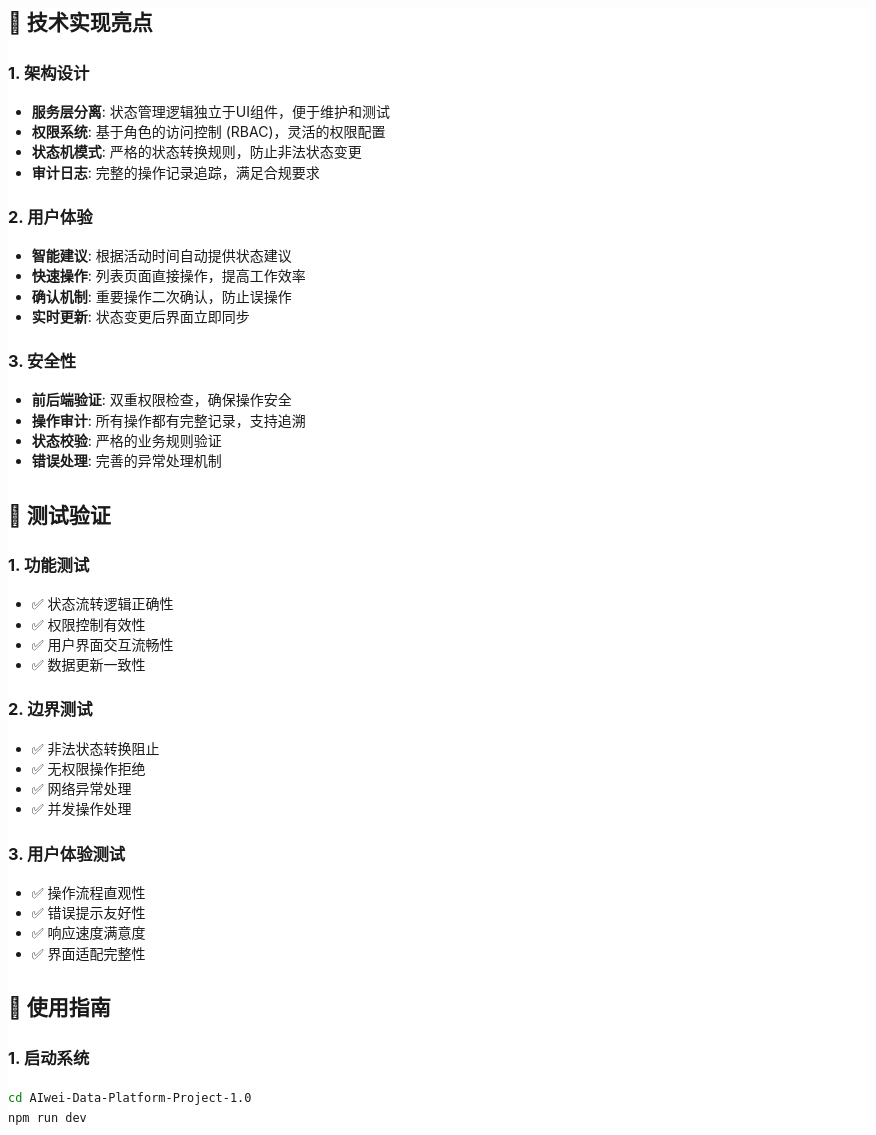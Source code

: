 ## 🎯 技术实现亮点

### 1. 架构设计
- **服务层分离**: 状态管理逻辑独立于UI组件，便于维护和测试
- **权限系统**: 基于角色的访问控制 (RBAC)，灵活的权限配置
- **状态机模式**: 严格的状态转换规则，防止非法状态变更
- **审计日志**: 完整的操作记录追踪，满足合规要求

### 2. 用户体验
- **智能建议**: 根据活动时间自动提供状态建议
- **快速操作**: 列表页面直接操作，提高工作效率
- **确认机制**: 重要操作二次确认，防止误操作
- **实时更新**: 状态变更后界面立即同步

### 3. 安全性
- **前后端验证**: 双重权限检查，确保操作安全
- **操作审计**: 所有操作都有完整记录，支持追溯
- **状态校验**: 严格的业务规则验证
- **错误处理**: 完善的异常处理机制

## 🧪 测试验证

### 1. 功能测试
- ✅ 状态流转逻辑正确性
- ✅ 权限控制有效性
- ✅ 用户界面交互流畅性
- ✅ 数据更新一致性

### 2. 边界测试
- ✅ 非法状态转换阻止
- ✅ 无权限操作拒绝
- ✅ 网络异常处理
- ✅ 并发操作处理

### 3. 用户体验测试
- ✅ 操作流程直观性
- ✅ 错误提示友好性
- ✅ 响应速度满意度
- ✅ 界面适配完整性

## 🚀 使用指南

### 1. 启动系统
```bash
cd AIwei-Data-Platform-Project-1.0
npm run dev
```
